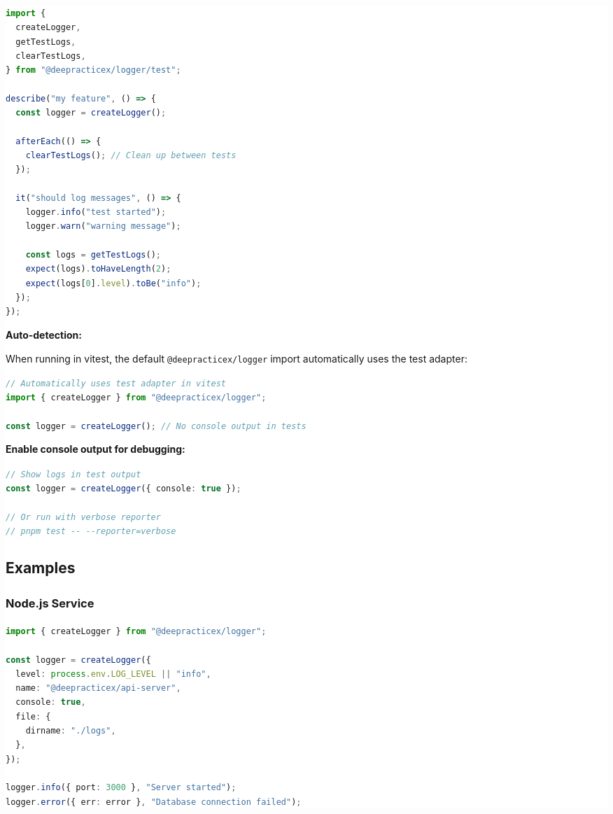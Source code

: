```typescript
import {
  createLogger,
  getTestLogs,
  clearTestLogs,
} from "@deepracticex/logger/test";

describe("my feature", () => {
  const logger = createLogger();

  afterEach(() => {
    clearTestLogs(); // Clean up between tests
  });

  it("should log messages", () => {
    logger.info("test started");
    logger.warn("warning message");

    const logs = getTestLogs();
    expect(logs).toHaveLength(2);
    expect(logs[0].level).toBe("info");
  });
});
```

**Auto-detection:**

When running in vitest, the default `@deepracticex/logger` import automatically uses the test adapter:

```typescript
// Automatically uses test adapter in vitest
import { createLogger } from "@deepracticex/logger";

const logger = createLogger(); // No console output in tests
```

**Enable console output for debugging:**

```typescript
// Show logs in test output
const logger = createLogger({ console: true });

// Or run with verbose reporter
// pnpm test -- --reporter=verbose
```

## Examples

### Node.js Service

```typescript
import { createLogger } from "@deepracticex/logger";

const logger = createLogger({
  level: process.env.LOG_LEVEL || "info",
  name: "@deepracticex/api-server",
  console: true,
  file: {
    dirname: "./logs",
  },
});

logger.info({ port: 3000 }, "Server started");
logger.error({ err: error }, "Database connection failed");
```
